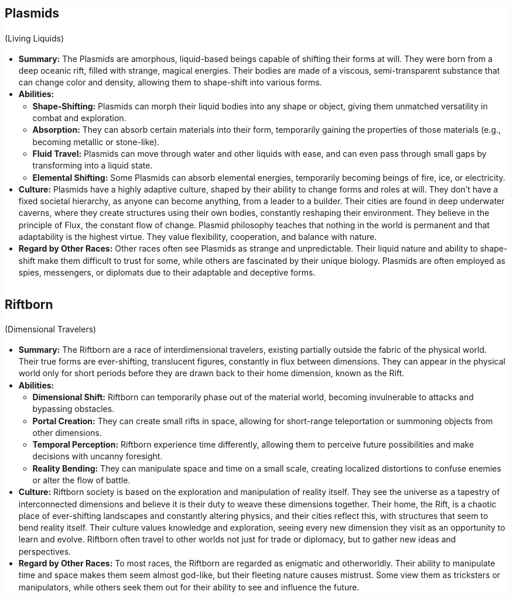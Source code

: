 
## Plasmids

(Living Liquids)

- **Summary:** The Plasmids are amorphous, liquid-based beings capable of shifting their forms at will. They were born from a deep oceanic rift, filled with strange, magical energies. Their bodies are made of a viscous, semi-transparent substance that can change color and density, allowing them to shape-shift into various forms.
- **Abilities:**
  - **Shape-Shifting:** Plasmids can morph their liquid bodies into any shape or object, giving them unmatched versatility in combat and exploration.
  - **Absorption:** They can absorb certain materials into their form, temporarily gaining the properties of those materials (e.g., becoming metallic or stone-like).
  - **Fluid Travel:** Plasmids can move through water and other liquids with ease, and can even pass through small gaps by transforming into a liquid state.
  - **Elemental Shifting:** Some Plasmids can absorb elemental energies, temporarily becoming beings of fire, ice, or electricity.
- **Culture:** Plasmids have a highly adaptive culture, shaped by their ability to change forms and roles at will. They don’t have a fixed societal hierarchy, as anyone can become anything, from a leader to a builder. Their cities are found in deep underwater caverns, where they create structures using their own bodies, constantly reshaping their environment. They believe in the principle of Flux, the constant flow of change. Plasmid philosophy teaches that nothing in the world is permanent and that adaptability is the highest virtue. They value flexibility, cooperation, and balance with nature.
- **Regard by Other Races:** Other races often see Plasmids as strange and unpredictable. Their liquid nature and ability to shape-shift make them difficult to trust for some, while others are fascinated by their unique biology. Plasmids are often employed as spies, messengers, or diplomats due to their adaptable and deceptive forms.

## Riftborn

(Dimensional Travelers)

- **Summary:** The Riftborn are a race of interdimensional travelers, existing partially outside the fabric of the physical world. Their true forms are ever-shifting, translucent figures, constantly in flux between dimensions. They can appear in the physical world only for short periods before they are drawn back to their home dimension, known as the Rift.
- **Abilities:**
  - **Dimensional Shift:** Riftborn can temporarily phase out of the material world, becoming invulnerable to attacks and bypassing obstacles.
  - **Portal Creation:** They can create small rifts in space, allowing for short-range teleportation or summoning objects from other dimensions.
  - **Temporal Perception:** Riftborn experience time differently, allowing them to perceive future possibilities and make decisions with uncanny foresight.
  - **Reality Bending:** They can manipulate space and time on a small scale, creating localized distortions to confuse enemies or alter the flow of battle.
- **Culture:** Riftborn society is based on the exploration and manipulation of reality itself. They see the universe as a tapestry of interconnected dimensions and believe it is their duty to weave these dimensions together. Their home, the Rift, is a chaotic place of ever-shifting landscapes and constantly altering physics, and their cities reflect this, with structures that seem to bend reality itself. Their culture values knowledge and exploration, seeing every new dimension they visit as an opportunity to learn and evolve. Riftborn often travel to other worlds not just for trade or diplomacy, but to gather new ideas and perspectives.
- **Regard by Other Races:** To most races, the Riftborn are regarded as enigmatic and otherworldly. Their ability to manipulate time and space makes them seem almost god-like, but their fleeting nature causes mistrust. Some view them as tricksters or manipulators, while others seek them out for their ability to see and influence the future.
